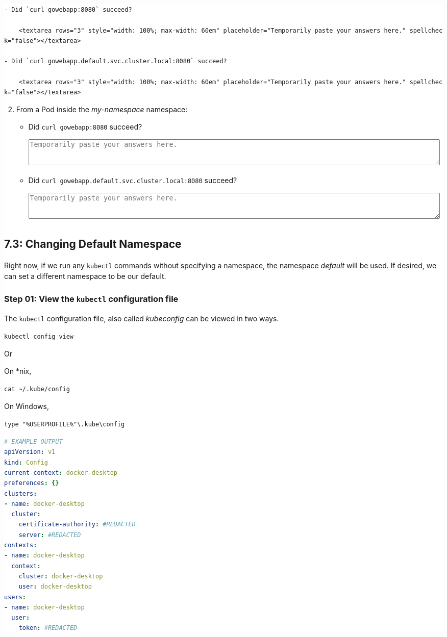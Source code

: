     - Did `curl gowebapp:8080` succeed?

        <textarea rows="3" style="width: 100%; max-width: 60em" placeholder="Temporarily paste your answers here." spellcheck="false"></textarea>

    - Did `curl gowebapp.default.svc.cluster.local:8080` succeed?

        <textarea rows="3" style="width: 100%; max-width: 60em" placeholder="Temporarily paste your answers here." spellcheck="false"></textarea>

2. From a Pod inside the _my-namespace_ namespace:

    - Did `curl gowebapp:8080` succeed?

        <textarea rows="3" style="width: 100%; max-width: 60em" placeholder="Temporarily paste your answers here." spellcheck="false"></textarea>

    - Did `curl gowebapp.default.svc.cluster.local:8080` succeed?

        <textarea rows="3" style="width: 100%; max-width: 60em" placeholder="Temporarily paste your answers here." spellcheck="false"></textarea>

## 7.3: Changing Default Namespace

Right now, if we run any `kubectl` commands without specifying a namespace, the namespace _default_ will be used. If desired, we can set a different namespace to be our default.

### Step 01: View the `kubectl` configuration file

The `kubectl` configuration file, also called _kubeconfig_ can be viewed in two ways.

```
kubectl config view
```

Or

On \*nix,
```
cat ~/.kube/config
```

On Windows,
```
type "%USERPROFILE%"\.kube\config
```

```yaml
# EXAMPLE OUTPUT
apiVersion: v1
kind: Config
current-context: docker-desktop
preferences: {}
clusters:
- name: docker-desktop
  cluster:
    certificate-authority: #REDACTED
    server: #REDACTED
contexts:
- name: docker-desktop
  context:
    cluster: docker-desktop
    user: docker-desktop
users:
- name: docker-desktop
  user:
    token: #REDACTED
```

